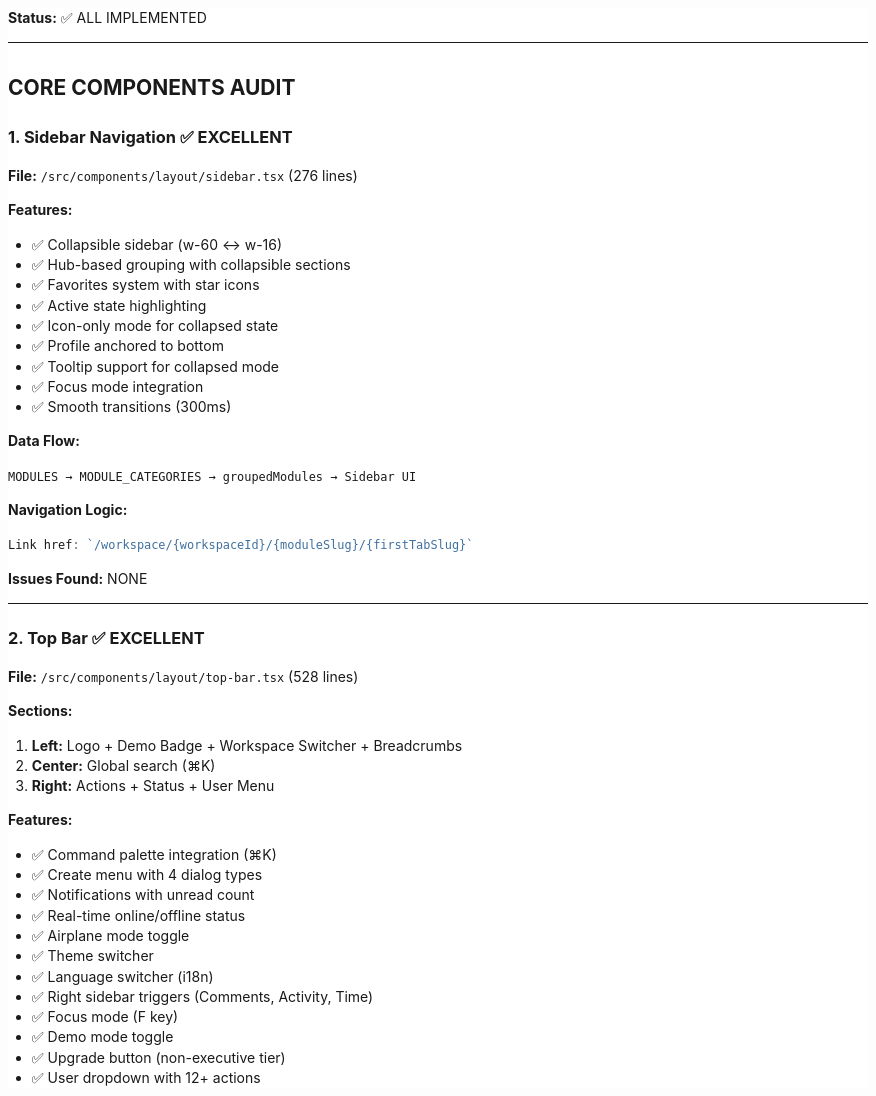 **Status:** ✅ ALL IMPLEMENTED

---

## CORE COMPONENTS AUDIT

### 1. Sidebar Navigation ✅ EXCELLENT
**File:** `/src/components/layout/sidebar.tsx` (276 lines)

**Features:**
- ✅ Collapsible sidebar (w-60 ↔ w-16)
- ✅ Hub-based grouping with collapsible sections
- ✅ Favorites system with star icons
- ✅ Active state highlighting
- ✅ Icon-only mode for collapsed state
- ✅ Profile anchored to bottom
- ✅ Tooltip support for collapsed mode
- ✅ Focus mode integration
- ✅ Smooth transitions (300ms)

**Data Flow:**
```
MODULES → MODULE_CATEGORIES → groupedModules → Sidebar UI
```

**Navigation Logic:**
```typescript
Link href: `/workspace/{workspaceId}/{moduleSlug}/{firstTabSlug}`
```

**Issues Found:** NONE

---

### 2. Top Bar ✅ EXCELLENT
**File:** `/src/components/layout/top-bar.tsx` (528 lines)

**Sections:**
1. **Left:** Logo + Demo Badge + Workspace Switcher + Breadcrumbs
2. **Center:** Global search (⌘K)
3. **Right:** Actions + Status + User Menu

**Features:**
- ✅ Command palette integration (⌘K)
- ✅ Create menu with 4 dialog types
- ✅ Notifications with unread count
- ✅ Real-time online/offline status
- ✅ Airplane mode toggle
- ✅ Theme switcher
- ✅ Language switcher (i18n)
- ✅ Right sidebar triggers (Comments, Activity, Time)
- ✅ Focus mode (F key)
- ✅ Demo mode toggle
- ✅ Upgrade button (non-executive tier)
- ✅ User dropdown with 12+ actions
